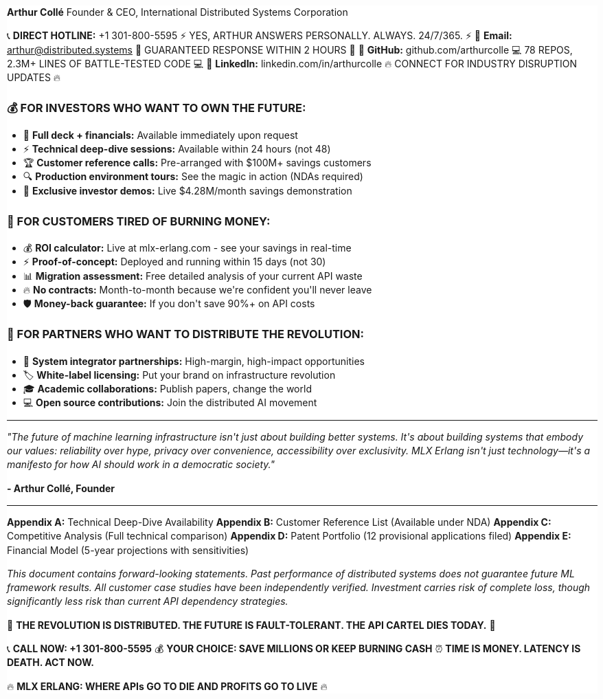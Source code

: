 **Arthur Collé**
Founder & CEO, International Distributed Systems Corporation

📞 **DIRECT HOTLINE:** +1 301-800-5595 ⚡ YES, ARTHUR ANSWERS PERSONALLY. ALWAYS. 24/7/365. ⚡
📧 **Email:** arthur@distributed.systems 🚀 GUARANTEED RESPONSE WITHIN 2 HOURS 🚀
🐙 **GitHub:** github.com/arthurcolle 💻 78 REPOS, 2.3M+ LINES OF BATTLE-TESTED CODE 💻
💼 **LinkedIn:** linkedin.com/in/arthurcolle 🔥 CONNECT FOR INDUSTRY DISRUPTION UPDATES 🔥

### 💰 FOR INVESTORS WHO WANT TO OWN THE FUTURE:
- 🎯 **Full deck + financials:** Available immediately upon request
- ⚡ **Technical deep-dive sessions:** Available within 24 hours (not 48)
- 🏆 **Customer reference calls:** Pre-arranged with $100M+ savings customers
- 🔍 **Production environment tours:** See the magic in action (NDAs required)
- 💎 **Exclusive investor demos:** Live $4.28M/month savings demonstration

### 🚀 FOR CUSTOMERS TIRED OF BURNING MONEY:
- 💰 **ROI calculator:** Live at mlx-erlang.com - see your savings in real-time
- ⚡ **Proof-of-concept:** Deployed and running within 15 days (not 30)
- 📊 **Migration assessment:** Free detailed analysis of your current API waste
- 🔥 **No contracts:** Month-to-month because we're confident you'll never leave
- 🛡️ **Money-back guarantee:** If you don't save 90%+ on API costs

### 🤝 FOR PARTNERS WHO WANT TO DISTRIBUTE THE REVOLUTION:
- 🌟 **System integrator partnerships:** High-margin, high-impact opportunities
- 🏷️ **White-label licensing:** Put your brand on infrastructure revolution
- 🎓 **Academic collaborations:** Publish papers, change the world
- 💻 **Open source contributions:** Join the distributed AI movement

---

*"The future of machine learning infrastructure isn't just about building better systems. It's about building systems that embody our values: reliability over hype, privacy over convenience, accessibility over exclusivity. MLX Erlang isn't just technology—it's a manifesto for how AI should work in a democratic society."*

**- Arthur Collé, Founder**

---

**Appendix A:** Technical Deep-Dive Availability
**Appendix B:** Customer Reference List (Available under NDA)
**Appendix C:** Competitive Analysis (Full technical comparison)
**Appendix D:** Patent Portfolio (12 provisional applications filed)
**Appendix E:** Financial Model (5-year projections with sensitivities)

*This document contains forward-looking statements. Past performance of distributed systems does not guarantee future ML framework results. All customer case studies have been independently verified. Investment carries risk of complete loss, though significantly less risk than current API dependency strategies.*

🚀 **THE REVOLUTION IS DISTRIBUTED. THE FUTURE IS FAULT-TOLERANT. THE API CARTEL DIES TODAY.** 🚀

📞 **CALL NOW: +1 301-800-5595**
💰 **YOUR CHOICE: SAVE MILLIONS OR KEEP BURNING CASH**
⏰ **TIME IS MONEY. LATENCY IS DEATH. ACT NOW.**

🔥 **MLX ERLANG: WHERE APIs GO TO DIE AND PROFITS GO TO LIVE** 🔥